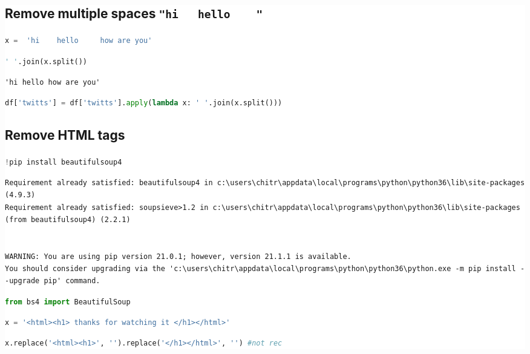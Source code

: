 


```python

```

## Remove multiple spaces `"hi   hello    "`


```python
x =  'hi    hello     how are you'
```


```python
' '.join(x.split())
```




    'hi hello how are you'




```python
df['twitts'] = df['twitts'].apply(lambda x: ' '.join(x.split()))
```


```python

```

## Remove HTML tags


```python
!pip install beautifulsoup4
```

    Requirement already satisfied: beautifulsoup4 in c:\users\chitr\appdata\local\programs\python\python36\lib\site-packages (4.9.3)
    Requirement already satisfied: soupsieve>1.2 in c:\users\chitr\appdata\local\programs\python\python36\lib\site-packages (from beautifulsoup4) (2.2.1)
    

    WARNING: You are using pip version 21.0.1; however, version 21.1.1 is available.
    You should consider upgrading via the 'c:\users\chitr\appdata\local\programs\python\python36\python.exe -m pip install --upgrade pip' command.
    


```python
from bs4 import BeautifulSoup
```


```python
x = '<html><h1> thanks for watching it </h1></html>'
```


```python
x.replace('<html><h1>', '').replace('</h1></html>', '') #not rec
```
